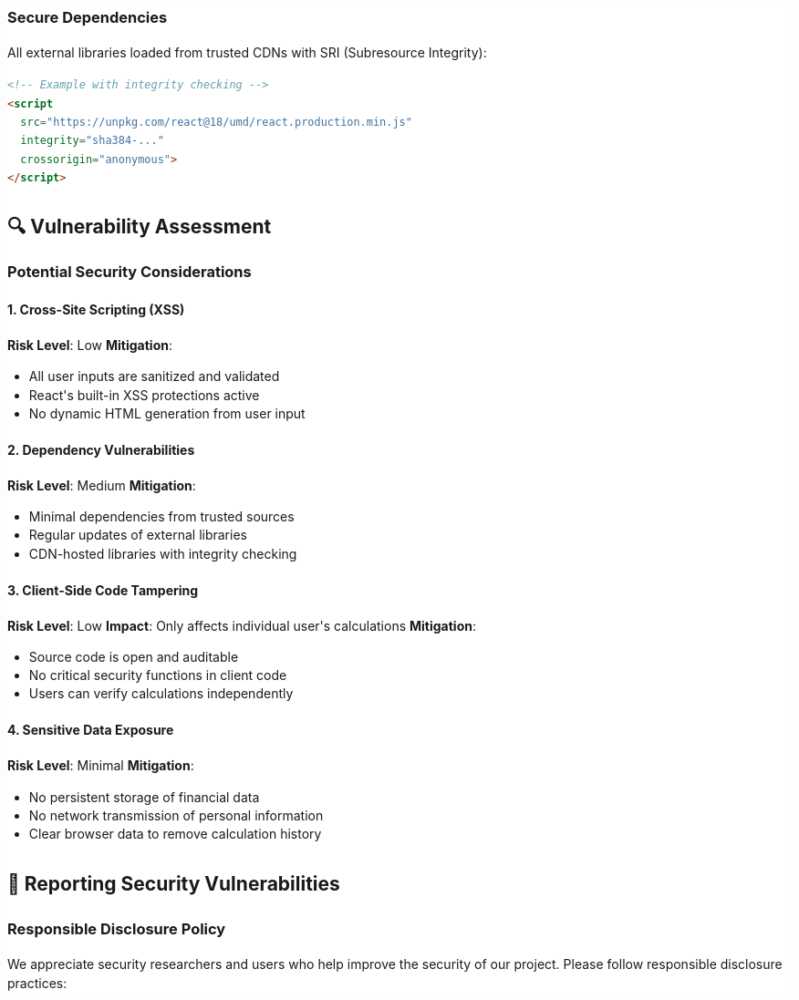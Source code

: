 ### Secure Dependencies
All external libraries loaded from trusted CDNs with SRI (Subresource Integrity):
```html
<!-- Example with integrity checking -->
<script 
  src="https://unpkg.com/react@18/umd/react.production.min.js"
  integrity="sha384-..." 
  crossorigin="anonymous">
</script>
```

## 🔍 Vulnerability Assessment

### Potential Security Considerations

#### 1. Cross-Site Scripting (XSS)
**Risk Level**: Low
**Mitigation**: 
- All user inputs are sanitized and validated
- React's built-in XSS protections active
- No dynamic HTML generation from user input

#### 2. Dependency Vulnerabilities  
**Risk Level**: Medium
**Mitigation**:
- Minimal dependencies from trusted sources
- Regular updates of external libraries
- CDN-hosted libraries with integrity checking

#### 3. Client-Side Code Tampering
**Risk Level**: Low
**Impact**: Only affects individual user's calculations
**Mitigation**:
- Source code is open and auditable
- No critical security functions in client code
- Users can verify calculations independently

#### 4. Sensitive Data Exposure
**Risk Level**: Minimal
**Mitigation**:
- No persistent storage of financial data
- No network transmission of personal information
- Clear browser data to remove calculation history

## 🚨 Reporting Security Vulnerabilities

### Responsible Disclosure Policy

We appreciate security researchers and users who help improve the security of our project. Please follow responsible disclosure practices:
